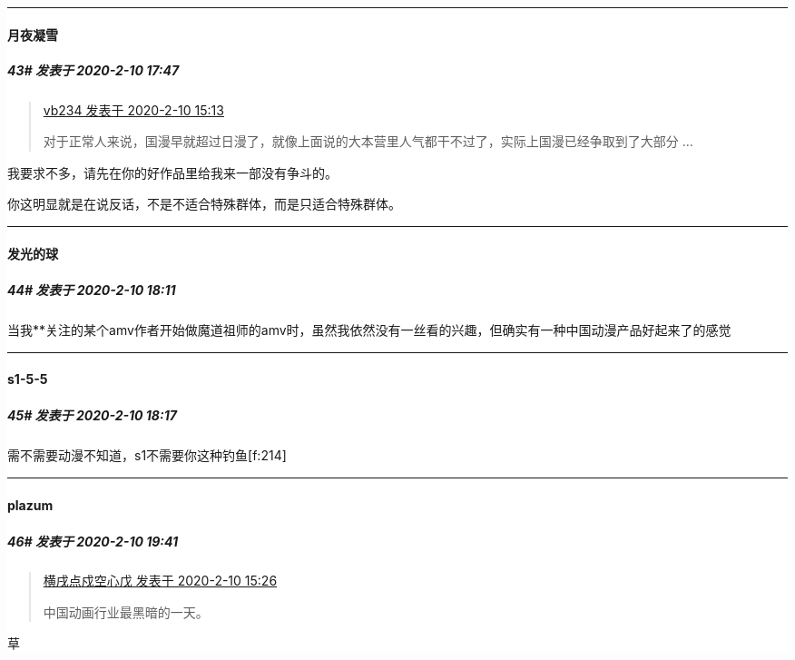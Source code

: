 *****

####  月夜凝雪  
##### 43#       发表于 2020-2-10 17:47



<blockquote><a href="httphttps://bbs.saraba1st.com/2b/forum.php?mod=redirect&amp;goto=findpost&amp;pid=46379297&amp;ptid=1913127" target="_blank">vb234 发表于 2020-2-10 15:13</a>

对于正常人来说，国漫早就超过日漫了，就像上面说的大本营里人气都干不过了，实际上国漫已经争取到了大部分 ...</blockquote>
我要求不多，请先在你的好作品里给我来一部没有争斗的。



你这明显就是在说反话，不是不适合特殊群体，而是只适合特殊群体。







*****

####  发光的球  
##### 44#       发表于 2020-2-10 18:11




当我**关注的某个amv作者开始做魔道祖师的amv时，虽然我依然没有一丝看的兴趣，但确实有一种中国动漫产品好起来了的感觉







*****

####  s1-5-5  
##### 45#       发表于 2020-2-10 18:17




需不需要动漫不知道，s1不需要你这种钓鱼[f:214]







*****

####  plazum  
##### 46#       发表于 2020-2-10 19:41



<blockquote><a href="httphttps://bbs.saraba1st.com/2b/forum.php?mod=redirect&amp;goto=findpost&amp;pid=46379405&amp;ptid=1913127" target="_blank">横戌点戍空心戊 发表于 2020-2-10 15:26</a>

中国动画行业最黑暗的一天。</blockquote>
草
